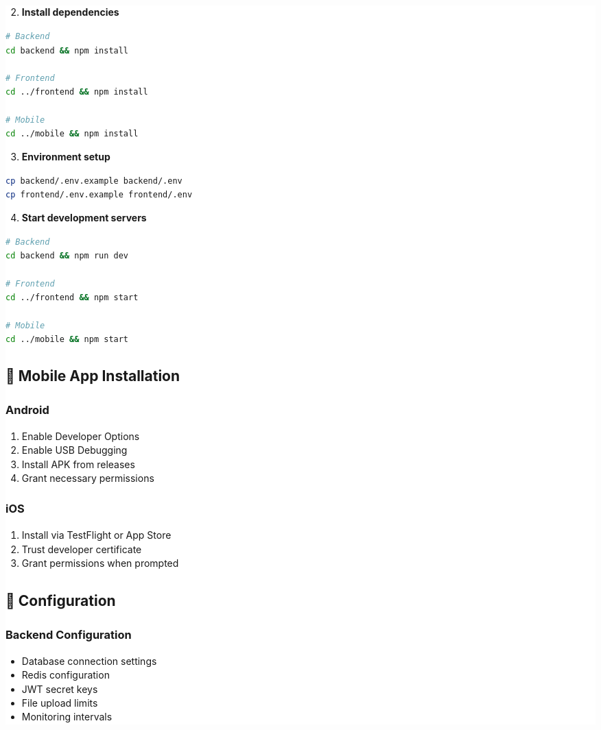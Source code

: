 2. **Install dependencies**
```bash
# Backend
cd backend && npm install

# Frontend
cd ../frontend && npm install

# Mobile
cd ../mobile && npm install
```

3. **Environment setup**
```bash
cp backend/.env.example backend/.env
cp frontend/.env.example frontend/.env
```

4. **Start development servers**
```bash
# Backend
cd backend && npm run dev

# Frontend
cd ../frontend && npm start

# Mobile
cd ../mobile && npm start
```

## 📱 Mobile App Installation

### Android
1. Enable Developer Options
2. Enable USB Debugging
3. Install APK from releases
4. Grant necessary permissions

### iOS
1. Install via TestFlight or App Store
2. Trust developer certificate
3. Grant permissions when prompted

## 🔧 Configuration

### Backend Configuration
- Database connection settings
- Redis configuration
- JWT secret keys
- File upload limits
- Monitoring intervals
